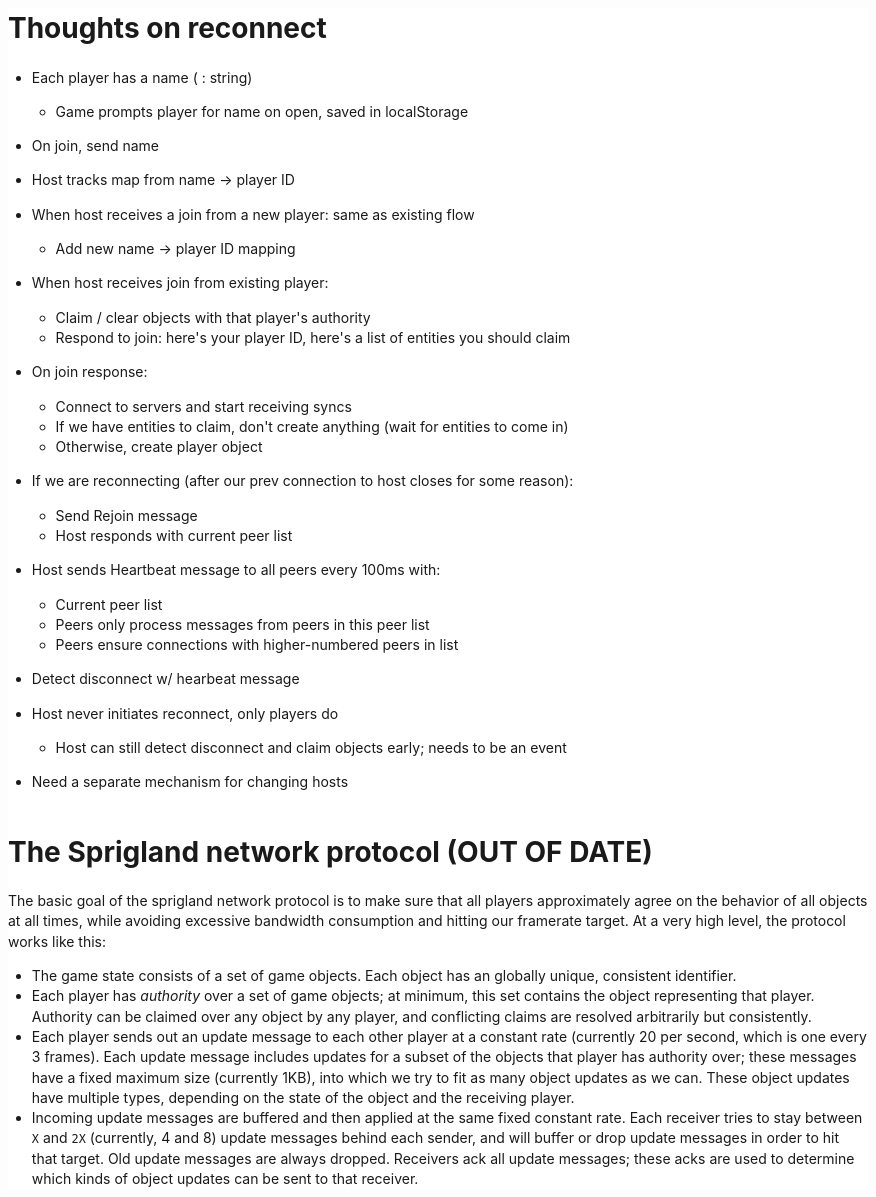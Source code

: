 # Thoughts on reconnect

- Each player has a name ( : string)
  - Game prompts player for name on open, saved in localStorage
- On join, send name
- Host tracks map from name -> player ID
- When host receives a join from a new player: same as existing flow
  - Add new name -> player ID mapping
- When host receives join from existing player:
  - Claim / clear objects with that player's authority
  - Respond to join: here's your player ID, here's a list of entities you should claim
- On join response:
  - Connect to servers and start receiving syncs
  - If we have entities to claim, don't create anything (wait for entities to come in)
  - Otherwise, create player object
- If we are reconnecting (after our prev connection to host closes for some reason):
  - Send Rejoin message
  - Host responds with current peer list

- Host sends Heartbeat message to all peers every 100ms with:
   - Current peer list
   - Peers only process messages from peers in this peer list
   - Peers ensure connections with higher-numbered peers in list

- Detect disconnect w/ hearbeat message
- Host never initiates reconnect, only players do
  - Host can still detect disconnect and claim objects early; needs to be an event
- Need a separate mechanism for changing hosts

# The Sprigland network protocol (OUT OF DATE)

The basic goal of the sprigland network protocol is to make sure that all
players approximately agree on the behavior of all objects at all times, while
avoiding excessive bandwidth consumption and hitting our framerate target. At a
very high level, the protocol works like this:

- The game state consists of a set of game objects. Each object has an globally
  unique, consistent identifier.
- Each player has *authority* over a set of game objects; at minimum, this set
  contains the object representing that player. Authority can be claimed over
  any object by any player, and conflicting claims are resolved arbitrarily but
  consistently.
- Each player sends out an update message to each other player at a constant
  rate (currently 20 per second, which is one every 3 frames). Each update
  message includes updates for a subset of the objects that player has authority
  over; these messages have a fixed maximum size (currently 1KB), into which we
  try to fit as many object updates as we can. These object updates have
  multiple types, depending on the state of the object and the receiving player.
- Incoming update messages are buffered and then applied at the same fixed
  constant rate. Each receiver tries to stay between `X` and `2X` (currently, 4
  and 8) update messages behind each sender, and will buffer or drop update
  messages in order to hit that target. Old update messages are always
  dropped. Receivers ack all update messages; these acks are used to determine
  which kinds of object updates can be sent to that receiver.
  